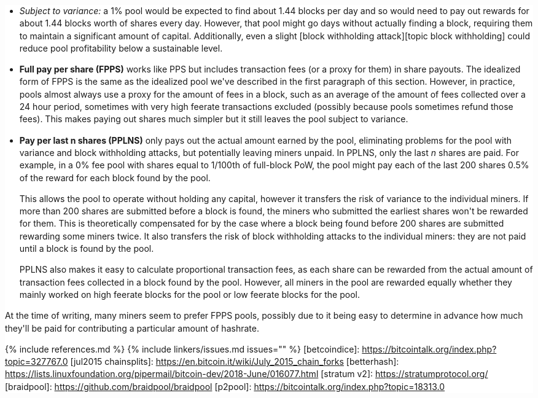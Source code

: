   - *Subject to variance:* a 1% pool would be expected to find about
    1.44 blocks per day and so would need to pay out rewards for about
    1.44 blocks worth of shares every day.  However, that pool might go
    days without actually finding a block, requiring them to maintain a
    significant amount of capital.  Additionally, even a slight [block
    withholding attack][topic block withholding] could reduce pool profitability below a
    sustainable level.

- **Full pay per share (FPPS)** works like PPS but includes transaction
  fees (or a proxy for them) in share payouts.  The idealized form of
  FPPS is the same as the idealized pool we've described in the first
  paragraph of this section.  However, in practice, pools almost always
  use a proxy for the amount of fees in a block, such as an average of
  the amount of fees collected over a 24 hour period, sometimes with
  very high feerate transactions excluded (possibly because pools
  sometimes refund those fees).  This makes paying out shares much
  simpler but it still leaves the pool subject to variance.

- **Pay per last n shares (PPLNS)** only pays out the actual amount
  earned by the pool, eliminating problems for the pool with variance
  and block withholding attacks, but potentially leaving miners unpaid.
  In PPLNS, only the last _n_ shares are paid.  For example, in a 0% fee
  pool with shares equal to 1/100th of full-block PoW, the pool might
  pay each of the last 200 shares 0.5% of the reward for each block
  found by the pool.

  This allows the pool to operate without holding any capital, however
  it transfers the risk of variance to the individual miners.  If more
  than 200 shares are submitted before a block is found, the miners who
  submitted the earliest shares won't be rewarded for them.  This is
  theoretically compensated for by the case where a block being found
  before 200 shares are submitted rewarding some miners twice.  It also
  transfers the risk of block withholding attacks to the individual
  miners: they are not paid until a block is found by the pool.

  PPLNS also makes it easy to calculate proportional transaction fees,
  as each share can be rewarded from the actual amount of transaction
  fees collected in a block found by the pool.  However, all miners in
  the pool are rewarded equally whether they mainly worked on high
  feerate blocks for the pool or low feerate blocks for the pool.

At the time of writing, many miners seem to prefer FPPS pools, possibly
due to it being easy to determine in advance how much they'll be paid
for contributing a particular amount of hashrate.

{% include references.md %}
{% include linkers/issues.md issues="" %}
[betcoindice]: https://bitcointalk.org/index.php?topic=327767.0
[jul2015 chainsplits]: https://en.bitcoin.it/wiki/July_2015_chain_forks
[betterhash]: https://lists.linuxfoundation.org/pipermail/bitcoin-dev/2018-June/016077.html
[stratum v2]: https://stratumprotocol.org/
[braidpool]: https://github.com/braidpool/braidpool
[p2pool]: https://bitcointalk.org/index.php?topic=18313.0
